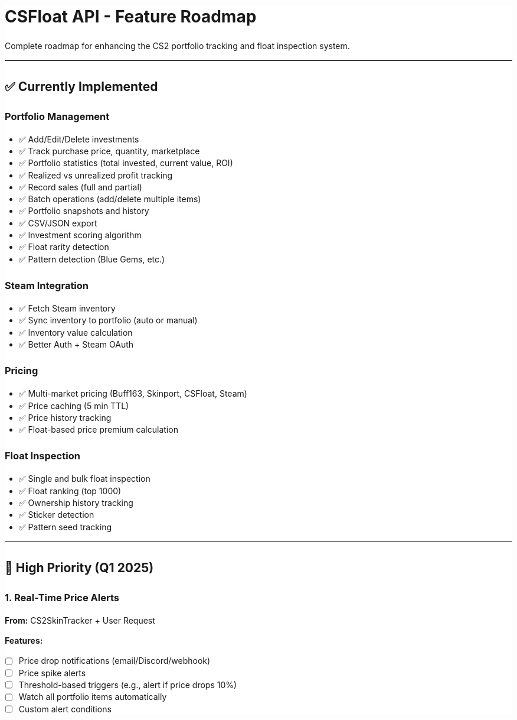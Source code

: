 # CSFloat API - Feature Roadmap

Complete roadmap for enhancing the CS2 portfolio tracking and float inspection system.

---

## ✅ Currently Implemented

### Portfolio Management
- ✅ Add/Edit/Delete investments
- ✅ Track purchase price, quantity, marketplace
- ✅ Portfolio statistics (total invested, current value, ROI)
- ✅ Realized vs unrealized profit tracking
- ✅ Record sales (full and partial)
- ✅ Batch operations (add/delete multiple items)
- ✅ Portfolio snapshots and history
- ✅ CSV/JSON export
- ✅ Investment scoring algorithm
- ✅ Float rarity detection
- ✅ Pattern detection (Blue Gems, etc.)

### Steam Integration
- ✅ Fetch Steam inventory
- ✅ Sync inventory to portfolio (auto or manual)
- ✅ Inventory value calculation
- ✅ Better Auth + Steam OAuth

### Pricing
- ✅ Multi-market pricing (Buff163, Skinport, CSFloat, Steam)
- ✅ Price caching (5 min TTL)
- ✅ Price history tracking
- ✅ Float-based price premium calculation

### Float Inspection
- ✅ Single and bulk float inspection
- ✅ Float ranking (top 1000)
- ✅ Ownership history tracking
- ✅ Sticker detection
- ✅ Pattern seed tracking

---

## 🎯 High Priority (Q1 2025)

### 1. Real-Time Price Alerts
**From:** CS2SkinTracker + User Request

**Features:**
- [ ] Price drop notifications (email/Discord/webhook)
- [ ] Price spike alerts
- [ ] Threshold-based triggers (e.g., alert if price drops 10%)
- [ ] Watch all portfolio items automatically
- [ ] Custom alert conditions
